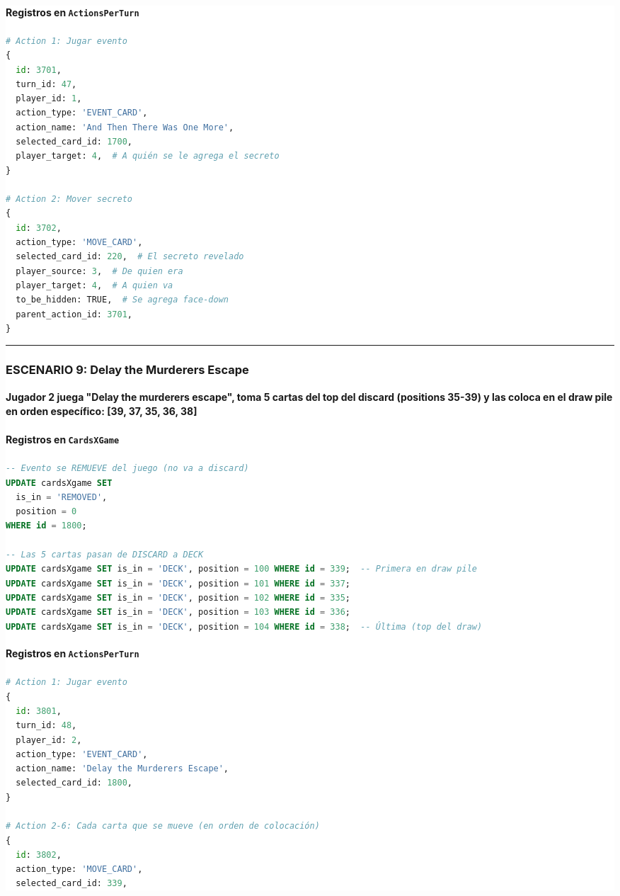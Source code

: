 #### Registros en `ActionsPerTurn`
```python
# Action 1: Jugar evento
{
  id: 3701,
  turn_id: 47,
  player_id: 1,
  action_type: 'EVENT_CARD',
  action_name: 'And Then There Was One More',
  selected_card_id: 1700,
  player_target: 4,  # A quién se le agrega el secreto
}

# Action 2: Mover secreto
{
  id: 3702,
  action_type: 'MOVE_CARD',
  selected_card_id: 220,  # El secreto revelado
  player_source: 3,  # De quien era
  player_target: 4,  # A quien va
  to_be_hidden: TRUE,  # Se agrega face-down
  parent_action_id: 3701,
}
```

---

### ESCENARIO 9: Delay the Murderers Escape

**Jugador 2 juega "Delay the murderers escape", toma 5 cartas del top del discard (positions 35-39) y las coloca en el draw pile en orden específico: [39, 37, 35, 36, 38]**

#### Registros en `CardsXGame`
```sql
-- Evento se REMUEVE del juego (no va a discard)
UPDATE cardsXgame SET 
  is_in = 'REMOVED',
  position = 0
WHERE id = 1800;

-- Las 5 cartas pasan de DISCARD a DECK
UPDATE cardsXgame SET is_in = 'DECK', position = 100 WHERE id = 339;  -- Primera en draw pile
UPDATE cardsXgame SET is_in = 'DECK', position = 101 WHERE id = 337;
UPDATE cardsXgame SET is_in = 'DECK', position = 102 WHERE id = 335;
UPDATE cardsXgame SET is_in = 'DECK', position = 103 WHERE id = 336;
UPDATE cardsXgame SET is_in = 'DECK', position = 104 WHERE id = 338;  -- Última (top del draw)
```

#### Registros en `ActionsPerTurn`
```python
# Action 1: Jugar evento
{
  id: 3801,
  turn_id: 48,
  player_id: 2,
  action_type: 'EVENT_CARD',
  action_name: 'Delay the Murderers Escape',
  selected_card_id: 1800,
}

# Action 2-6: Cada carta que se mueve (en orden de colocación)
{
  id: 3802,
  action_type: 'MOVE_CARD',
  selected_card_id: 339,
```